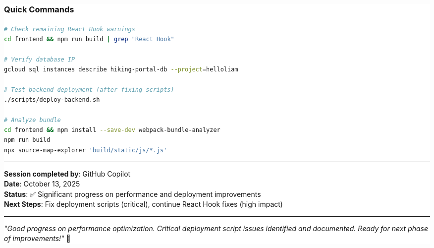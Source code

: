 ### Quick Commands

```bash
# Check remaining React Hook warnings
cd frontend && npm run build | grep "React Hook"

# Verify database IP
gcloud sql instances describe hiking-portal-db --project=helloliam

# Test backend deployment (after fixing scripts)
./scripts/deploy-backend.sh

# Analyze bundle
cd frontend && npm install --save-dev webpack-bundle-analyzer
npm run build
npx source-map-explorer 'build/static/js/*.js'
```

---

**Session completed by**: GitHub Copilot  
**Date**: October 13, 2025  
**Status**: ✅ Significant progress on performance and deployment improvements  
**Next Steps**: Fix deployment scripts (critical), continue React Hook fixes (high impact)

---

*"Good progress on performance optimization. Critical deployment script issues identified and documented. Ready for next phase of improvements!"* 🚀
